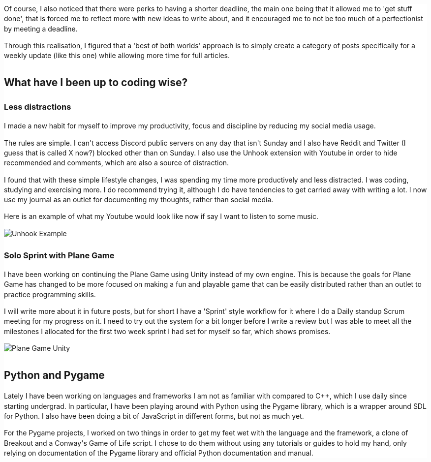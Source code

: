 Of course, I also noticed that there were perks to having a shorter deadline, the main one being that it allowed me to 'get stuff done', that is forced me to reflect more with new ideas to write about, and it encouraged me to not be too much of a perfectionist by meeting a deadline. 

Through this realisation, I figured that a 'best of both worlds' approach is to simply create a category of posts specifically for a weekly update (like this one) while allowing more time for full articles.

## What have I been up to coding wise?

### Less distractions

I made a new habit for myself to improve my productivity, focus and discipline by reducing my social media usage. 

The rules are simple. I can't access Discord public servers on any day that isn't Sunday and I also have Reddit and Twitter (I guess that is called X now?) blocked other than on Sunday. I also use the Unhook extension with Youtube in order to hide recommended and comments, which are also a source of distraction.

I found that with these simple lifestyle changes, I was spending my time more productively and less distracted. I was coding, studying and exercising more. I do recommend trying it, although I do have tendencies to get carried away with writing a lot. I now use my journal as an outlet for documenting my thoughts, rather than social media.

Here is an example of what my Youtube would look like now if say I want to listen to some music.

![Unhook Example](unhook.png)


### Solo Sprint with Plane Game

I have been working on continuing the Plane Game using Unity instead of my own engine. This is because the goals for Plane Game has changed to be more focused on making a fun and playable game that can be easily distributed rather than an outlet to practice programming skills. 

I will write more about it in future posts, but for short I have a 'Sprint' style workflow for it where I do a Daily standup Scrum meeting for my progress on it. I need to try out the system for a bit longer before I write a review but I was able to meet all the milestones I allocated for the first two week sprint I had set for myself so far, which shows promises.

![Plane Game Unity](plane_game.png)

## Python and Pygame

Lately I have been working on languages and frameworks I am not as familiar with compared to C++, which I use daily since starting undergrad. In particular, I have been playing around with Python using the Pygame library, which is a wrapper around SDL for Python. I also have been doing a bit of JavaScript in different forms, but not as much yet. 

For the Pygame projects, I worked on two things in order to get my feet wet with the language and the framework, a clone of Breakout and a Conway's Game of Life script. I chose to do them without using any tutorials or guides to hold my hand, only relying on documentation of the Pygame library and official Python documentation and manual. 
